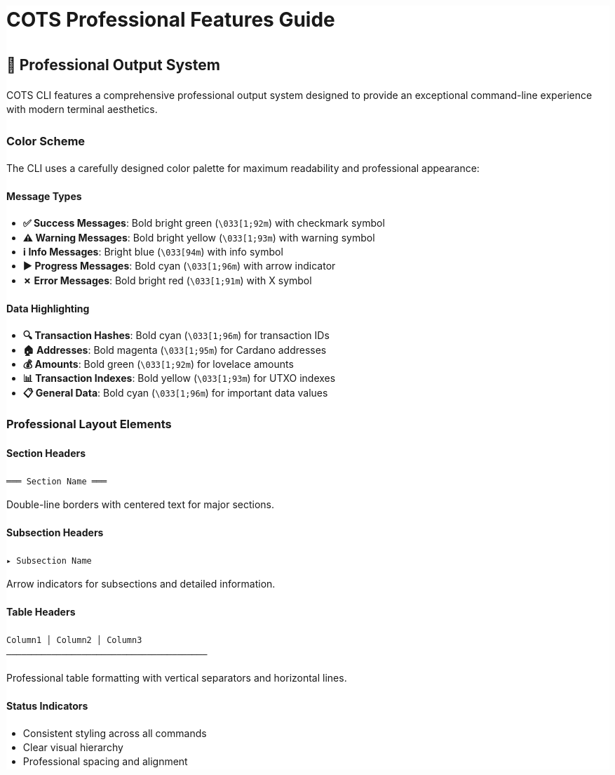 # COTS Professional Features Guide

## 🎨 Professional Output System

COTS CLI features a comprehensive professional output system designed to provide an exceptional command-line experience with modern terminal aesthetics.

### Color Scheme

The CLI uses a carefully designed color palette for maximum readability and professional appearance:

#### Message Types
- **✅ Success Messages**: Bold bright green (`\033[1;92m`) with checkmark symbol
- **⚠️ Warning Messages**: Bold bright yellow (`\033[1;93m`) with warning symbol  
- **ℹ️ Info Messages**: Bright blue (`\033[94m`) with info symbol
- **▶️ Progress Messages**: Bold cyan (`\033[1;96m`) with arrow indicator
- **✗ Error Messages**: Bold bright red (`\033[1;91m`) with X symbol

#### Data Highlighting
- **🔍 Transaction Hashes**: Bold cyan (`\033[1;96m`) for transaction IDs
- **🏠 Addresses**: Bold magenta (`\033[1;95m`) for Cardano addresses
- **💰 Amounts**: Bold green (`\033[1;92m`) for lovelace amounts
- **📊 Transaction Indexes**: Bold yellow (`\033[1;93m`) for UTXO indexes
- **📋 General Data**: Bold cyan (`\033[1;96m`) for important data values

### Professional Layout Elements

#### Section Headers
```
═══ Section Name ═══
```
Double-line borders with centered text for major sections.

#### Subsection Headers
```
▸ Subsection Name
```
Arrow indicators for subsections and detailed information.

#### Table Headers
```
Column1 │ Column2 │ Column3
────────────────────────────────────────
```
Professional table formatting with vertical separators and horizontal lines.

#### Status Indicators
- Consistent styling across all commands
- Clear visual hierarchy
- Professional spacing and alignment
